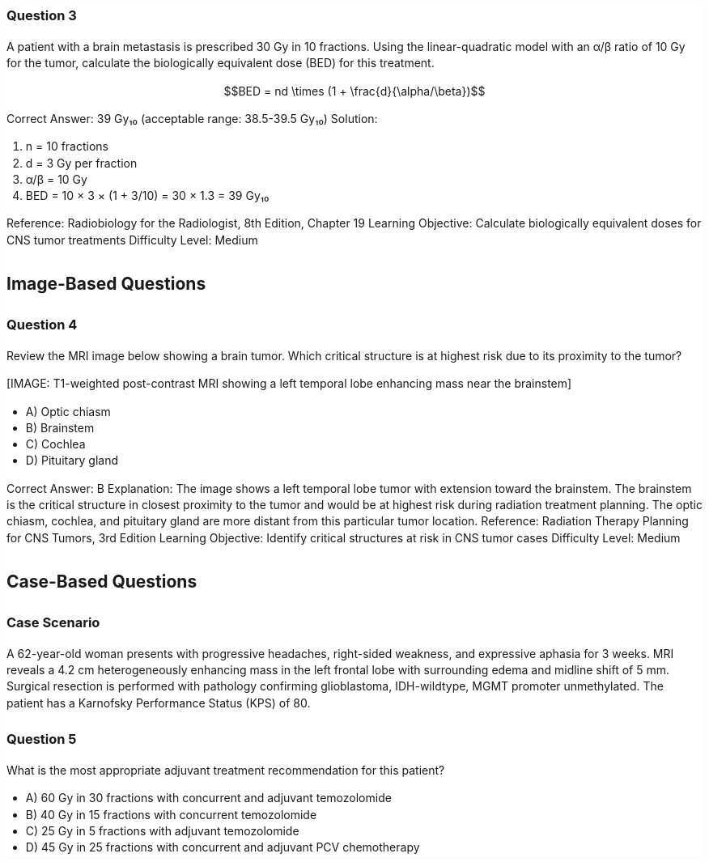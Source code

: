 ### Question 3
A patient with a brain metastasis is prescribed 30 Gy in 10 fractions. Using the linear-quadratic model with an α/β ratio of 10 Gy for the tumor, calculate the biologically equivalent dose (BED) for this treatment.

$$BED = nd \times (1 + \frac{d}{\alpha/\beta})$$

Correct Answer: 39 Gy₁₀ (acceptable range: 38.5-39.5 Gy₁₀)
Solution: 
1. n = 10 fractions
2. d = 3 Gy per fraction
3. α/β = 10 Gy
4. BED = 10 × 3 × (1 + 3/10) = 30 × 1.3 = 39 Gy₁₀

Reference: Radiobiology for the Radiologist, 8th Edition, Chapter 19
Learning Objective: Calculate biologically equivalent doses for CNS tumor treatments
Difficulty Level: Medium

## Image-Based Questions

### Question 4
Review the MRI image below showing a brain tumor. Which critical structure is at highest risk due to its proximity to the tumor?

[IMAGE: T1-weighted post-contrast MRI showing a left temporal lobe enhancing mass near the brainstem]

- A) Optic chiasm
- B) Brainstem
- C) Cochlea
- D) Pituitary gland

Correct Answer: B
Explanation: The image shows a left temporal lobe tumor with extension toward the brainstem. The brainstem is the critical structure in closest proximity to the tumor and would be at highest risk during radiation treatment planning. The optic chiasm, cochlea, and pituitary gland are more distant from this particular tumor location.
Reference: Radiation Therapy Planning for CNS Tumors, 3rd Edition
Learning Objective: Identify critical structures at risk in CNS tumor cases
Difficulty Level: Medium

## Case-Based Questions

### Case Scenario
A 62-year-old woman presents with progressive headaches, right-sided weakness, and expressive aphasia for 3 weeks. MRI reveals a 4.2 cm heterogeneously enhancing mass in the left frontal lobe with surrounding edema and midline shift of 5 mm. Surgical resection is performed with pathology confirming glioblastoma, IDH-wildtype, MGMT promoter unmethylated. The patient has a Karnofsky Performance Status (KPS) of 80.

### Question 5
What is the most appropriate adjuvant treatment recommendation for this patient?
- A) 60 Gy in 30 fractions with concurrent and adjuvant temozolomide
- B) 40 Gy in 15 fractions with concurrent temozolomide
- C) 25 Gy in 5 fractions with adjuvant temozolomide
- D) 45 Gy in 25 fractions with concurrent and adjuvant PCV chemotherapy
